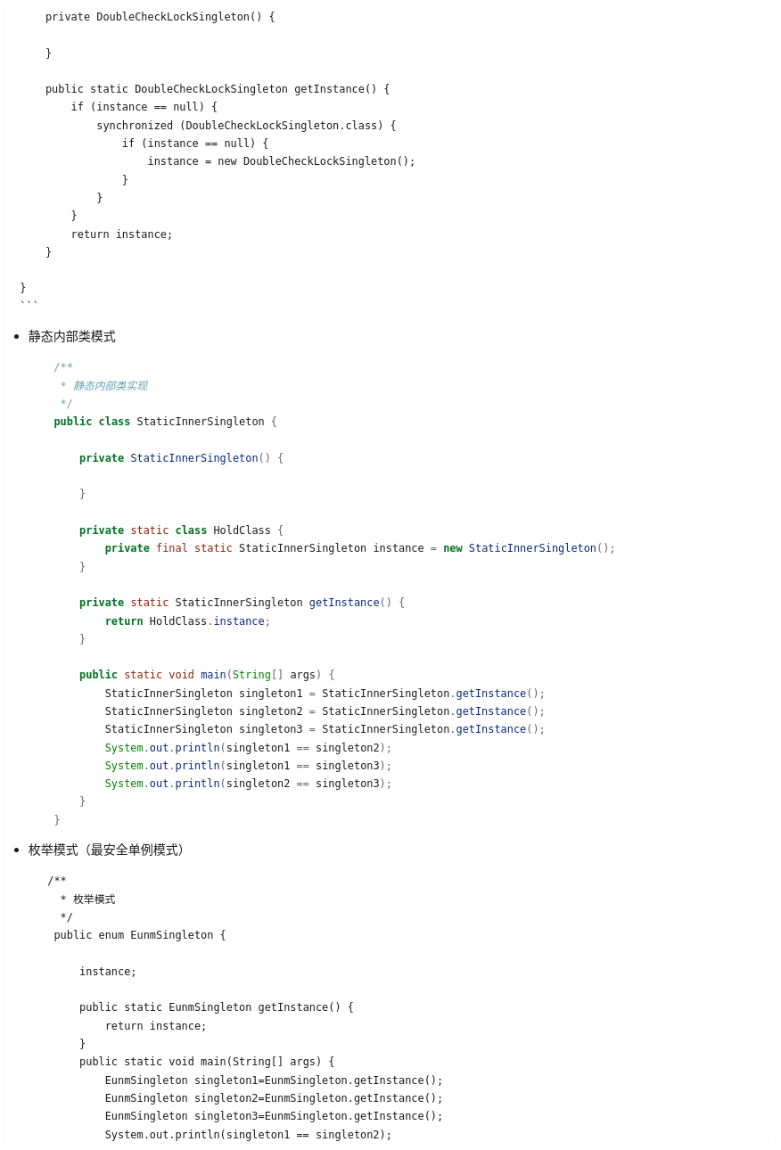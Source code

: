           private DoubleCheckLockSingleton() {
      
          }
      
          public static DoubleCheckLockSingleton getInstance() {
              if (instance == null) {
                  synchronized (DoubleCheckLockSingleton.class) {
                      if (instance == null) {
                          instance = new DoubleCheckLockSingleton();
                      }
                  }
              }
              return instance;
          }
      
      }
      ```
  
- 静态内部类模式
  
  ```java
      /**
       * 静态内部类实现
       */
      public class StaticInnerSingleton {
      
          private StaticInnerSingleton() {
      
          }
      
          private static class HoldClass {
              private final static StaticInnerSingleton instance = new StaticInnerSingleton();
          }
      
          private static StaticInnerSingleton getInstance() {
              return HoldClass.instance;
          }
      
          public static void main(String[] args) {
              StaticInnerSingleton singleton1 = StaticInnerSingleton.getInstance();
              StaticInnerSingleton singleton2 = StaticInnerSingleton.getInstance();
              StaticInnerSingleton singleton3 = StaticInnerSingleton.getInstance();
              System.out.println(singleton1 == singleton2);
              System.out.println(singleton1 == singleton3);
              System.out.println(singleton2 == singleton3);
          }
      }
  ```
  
- 枚举模式（最安全单例模式）
  
  ```
   	 /**
       * 枚举模式
       */
      public enum EunmSingleton {
      
          instance;
      
          public static EunmSingleton getInstance() {
              return instance;
          }
          public static void main(String[] args) {
              EunmSingleton singleton1=EunmSingleton.getInstance();
              EunmSingleton singleton2=EunmSingleton.getInstance();
              EunmSingleton singleton3=EunmSingleton.getInstance();
              System.out.println(singleton1 == singleton2);
  ```